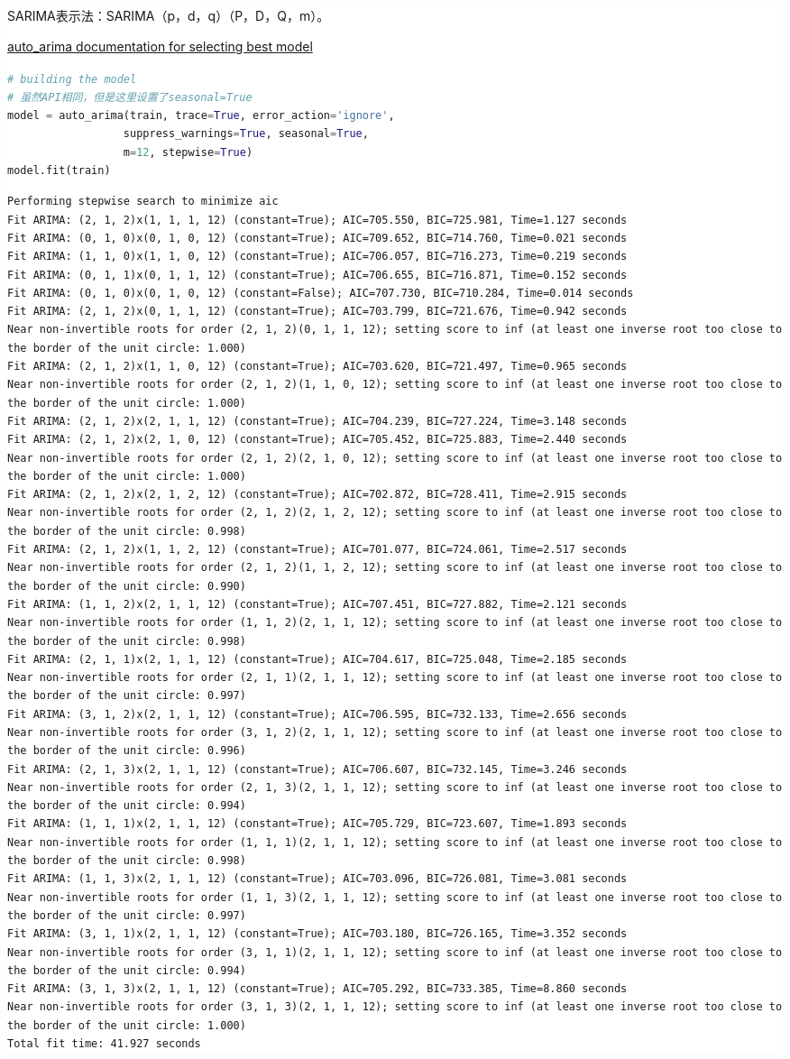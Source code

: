 SARIMA表示法：SARIMA（p，d，q）（P，D，Q，m）。



[auto_arima documentation for selecting best model](modelhttps://www.alkaline-ml.com/pmdarima/tips_and_tricks.html)


```python
# building the model
# 虽然API相同，但是这里设置了seasonal=True
model = auto_arima(train, trace=True, error_action='ignore',
                  suppress_warnings=True, seasonal=True,
                  m=12, stepwise=True)
model.fit(train)
```

    Performing stepwise search to minimize aic
    Fit ARIMA: (2, 1, 2)x(1, 1, 1, 12) (constant=True); AIC=705.550, BIC=725.981, Time=1.127 seconds
    Fit ARIMA: (0, 1, 0)x(0, 1, 0, 12) (constant=True); AIC=709.652, BIC=714.760, Time=0.021 seconds
    Fit ARIMA: (1, 1, 0)x(1, 1, 0, 12) (constant=True); AIC=706.057, BIC=716.273, Time=0.219 seconds
    Fit ARIMA: (0, 1, 1)x(0, 1, 1, 12) (constant=True); AIC=706.655, BIC=716.871, Time=0.152 seconds
    Fit ARIMA: (0, 1, 0)x(0, 1, 0, 12) (constant=False); AIC=707.730, BIC=710.284, Time=0.014 seconds
    Fit ARIMA: (2, 1, 2)x(0, 1, 1, 12) (constant=True); AIC=703.799, BIC=721.676, Time=0.942 seconds
    Near non-invertible roots for order (2, 1, 2)(0, 1, 1, 12); setting score to inf (at least one inverse root too close to the border of the unit circle: 1.000)
    Fit ARIMA: (2, 1, 2)x(1, 1, 0, 12) (constant=True); AIC=703.620, BIC=721.497, Time=0.965 seconds
    Near non-invertible roots for order (2, 1, 2)(1, 1, 0, 12); setting score to inf (at least one inverse root too close to the border of the unit circle: 1.000)
    Fit ARIMA: (2, 1, 2)x(2, 1, 1, 12) (constant=True); AIC=704.239, BIC=727.224, Time=3.148 seconds
    Fit ARIMA: (2, 1, 2)x(2, 1, 0, 12) (constant=True); AIC=705.452, BIC=725.883, Time=2.440 seconds
    Near non-invertible roots for order (2, 1, 2)(2, 1, 0, 12); setting score to inf (at least one inverse root too close to the border of the unit circle: 1.000)
    Fit ARIMA: (2, 1, 2)x(2, 1, 2, 12) (constant=True); AIC=702.872, BIC=728.411, Time=2.915 seconds
    Near non-invertible roots for order (2, 1, 2)(2, 1, 2, 12); setting score to inf (at least one inverse root too close to the border of the unit circle: 0.998)
    Fit ARIMA: (2, 1, 2)x(1, 1, 2, 12) (constant=True); AIC=701.077, BIC=724.061, Time=2.517 seconds
    Near non-invertible roots for order (2, 1, 2)(1, 1, 2, 12); setting score to inf (at least one inverse root too close to the border of the unit circle: 0.990)
    Fit ARIMA: (1, 1, 2)x(2, 1, 1, 12) (constant=True); AIC=707.451, BIC=727.882, Time=2.121 seconds
    Near non-invertible roots for order (1, 1, 2)(2, 1, 1, 12); setting score to inf (at least one inverse root too close to the border of the unit circle: 0.998)
    Fit ARIMA: (2, 1, 1)x(2, 1, 1, 12) (constant=True); AIC=704.617, BIC=725.048, Time=2.185 seconds
    Near non-invertible roots for order (2, 1, 1)(2, 1, 1, 12); setting score to inf (at least one inverse root too close to the border of the unit circle: 0.997)
    Fit ARIMA: (3, 1, 2)x(2, 1, 1, 12) (constant=True); AIC=706.595, BIC=732.133, Time=2.656 seconds
    Near non-invertible roots for order (3, 1, 2)(2, 1, 1, 12); setting score to inf (at least one inverse root too close to the border of the unit circle: 0.996)
    Fit ARIMA: (2, 1, 3)x(2, 1, 1, 12) (constant=True); AIC=706.607, BIC=732.145, Time=3.246 seconds
    Near non-invertible roots for order (2, 1, 3)(2, 1, 1, 12); setting score to inf (at least one inverse root too close to the border of the unit circle: 0.994)
    Fit ARIMA: (1, 1, 1)x(2, 1, 1, 12) (constant=True); AIC=705.729, BIC=723.607, Time=1.893 seconds
    Near non-invertible roots for order (1, 1, 1)(2, 1, 1, 12); setting score to inf (at least one inverse root too close to the border of the unit circle: 0.998)
    Fit ARIMA: (1, 1, 3)x(2, 1, 1, 12) (constant=True); AIC=703.096, BIC=726.081, Time=3.081 seconds
    Near non-invertible roots for order (1, 1, 3)(2, 1, 1, 12); setting score to inf (at least one inverse root too close to the border of the unit circle: 0.997)
    Fit ARIMA: (3, 1, 1)x(2, 1, 1, 12) (constant=True); AIC=703.180, BIC=726.165, Time=3.352 seconds
    Near non-invertible roots for order (3, 1, 1)(2, 1, 1, 12); setting score to inf (at least one inverse root too close to the border of the unit circle: 0.994)
    Fit ARIMA: (3, 1, 3)x(2, 1, 1, 12) (constant=True); AIC=705.292, BIC=733.385, Time=8.860 seconds
    Near non-invertible roots for order (3, 1, 3)(2, 1, 1, 12); setting score to inf (at least one inverse root too close to the border of the unit circle: 1.000)
    Total fit time: 41.927 seconds
